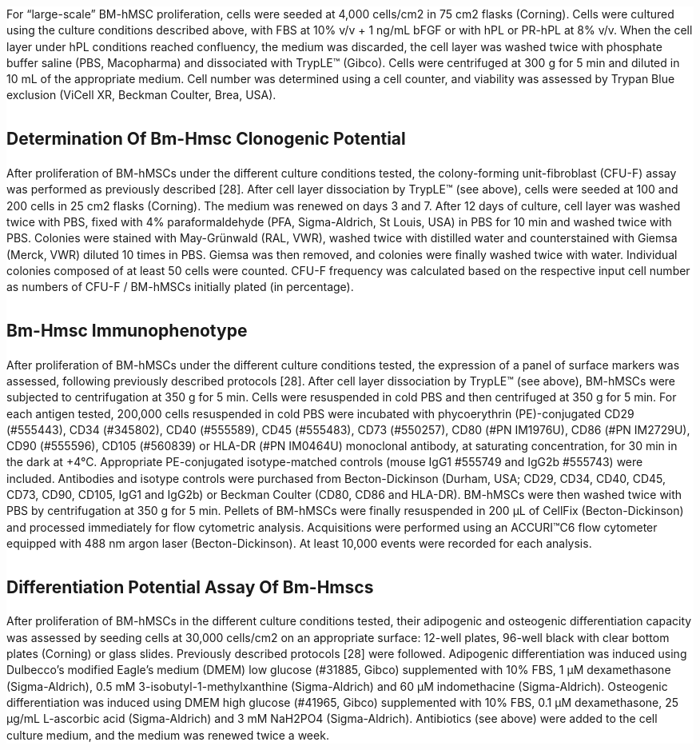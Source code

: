 For “large-scale” BM-hMSC proliferation, cells were seeded at 4,000 cells/cm2 in 75 cm2 flasks (Corning). Cells were cultured using the culture conditions described above, with FBS at 10% v/v + 1 ng/mL bFGF or with hPL or PR-hPL at 8% v/v. When the cell layer under hPL conditions reached confluency, the medium was discarded, the cell layer was washed twice with phosphate buffer saline (PBS, Macopharma) and dissociated with TrypLE™ (Gibco). Cells were centrifuged at 300 g for 5 min and diluted in 10 mL of the appropriate medium. Cell number was determined using a cell counter, and viability was assessed by Trypan Blue exclusion (ViCell XR, Beckman Coulter, Brea, USA).

## Determination Of Bm-Hmsc Clonogenic Potential

After proliferation of BM-hMSCs under the different culture conditions tested, the colony-forming unit-fibroblast (CFU-F) assay was performed as previously described [28]. After cell layer dissociation by TrypLE™ (see above), cells were seeded at 100 and 200 cells in 25 cm2 flasks (Corning). The medium was renewed on days 3 and 7. After 12 days of culture, cell layer was washed twice with PBS, fixed with 4% paraformaldehyde (PFA, Sigma-Aldrich, St Louis, USA) in PBS for 10 min and washed twice with PBS. Colonies were stained with May-Grünwald (RAL, VWR), washed twice with distilled water and counterstained with Giemsa (Merck, VWR) diluted 10 times in PBS. Giemsa was then removed, and colonies were finally washed twice with water. Individual colonies composed of at least 50 cells were counted. CFU-F frequency was calculated based on the respective input cell number as numbers of CFU-F / BM-hMSCs initially plated (in percentage).

## Bm-Hmsc Immunophenotype

After proliferation of BM-hMSCs under the different culture conditions tested, the expression of a panel of surface markers was assessed, following previously described protocols [28]. After cell layer dissociation by TrypLE™ (see above), BM-hMSCs were subjected to centrifugation at 350 g for 5 min. Cells were resuspended in cold PBS and then centrifuged at 350 g for 5 min. For each antigen tested, 200,000 cells resuspended in cold PBS were incubated with phycoerythrin (PE)-conjugated CD29 (#555443), CD34 (#345802), CD40 (#555589), CD45 (#555483), CD73 (#550257), CD80 (#PN IM1976U), CD86 (#PN IM2729U), CD90 (#555596), CD105 (#560839) or HLA-DR (#PN IM0464U) monoclonal antibody, at saturating concentration, for 30 min in the dark at +4°C. Appropriate PE-conjugated isotype-matched controls (mouse IgG1 #555749 and IgG2b #555743) were included. Antibodies and isotype controls were purchased from Becton-Dickinson (Durham, USA; CD29, CD34, CD40, CD45, CD73, CD90, CD105, IgG1 and IgG2b) or Beckman Coulter (CD80, CD86 and HLA-DR). BM-hMSCs were then washed twice with PBS by centrifugation at 350 g for 5 min. Pellets of BM-hMSCs were finally resuspended in 200 μL of CellFix (Becton-Dickinson) and processed immediately for flow cytometric analysis. Acquisitions were performed using an ACCURI™C6 flow cytometer equipped with 488 nm argon laser (Becton-Dickinson). At least 10,000 events were recorded for each analysis.

## Differentiation Potential Assay Of Bm-Hmscs

After proliferation of BM-hMSCs in the different culture conditions tested, their adipogenic and osteogenic differentiation capacity was assessed by seeding cells at 30,000 cells/cm2 on an appropriate surface: 12-well plates, 96-well black with clear bottom plates (Corning) or glass slides. Previously described protocols [28] were followed. Adipogenic differentiation was induced using Dulbecco’s modified Eagle’s medium (DMEM) low glucose (#31885, Gibco) supplemented with 10% FBS, 1 μM dexamethasone (Sigma-Aldrich), 0.5 mM 3-isobutyl-1-methylxanthine (Sigma-Aldrich) and 60 μM indomethacine (Sigma-Aldrich). Osteogenic differentiation was induced using DMEM high glucose (#41965, Gibco) supplemented with 10% FBS, 0.1 μM dexamethasone, 25 μg/mL L-ascorbic acid (Sigma-Aldrich) and 3 mM NaH2PO4 (Sigma-Aldrich). Antibiotics (see above) were added to the cell culture medium, and the medium was renewed twice a week.
